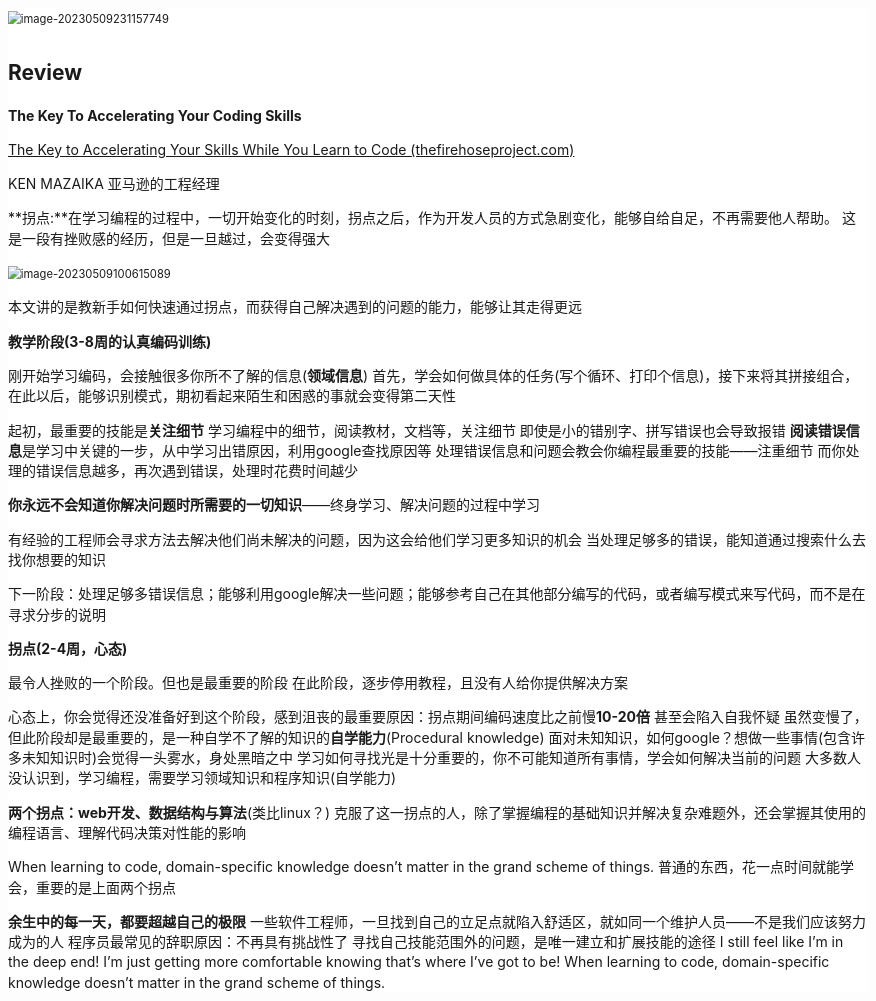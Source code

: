 <img src="E:\CS\markdown notes\其他\组会.assets\image-20230509231157749.png" alt="image-20230509231157749" style="zoom:80%;" />



## Review

**The Key To Accelerating Your Coding Skills**

[The Key to Accelerating Your Skills While You Learn to Code (thefirehoseproject.com)](http://blog.thefirehoseproject.com/posts/learn-to-code-and-be-self-reliant/)

KEN MAZAIKA  亚马逊的工程经理

**拐点:**在学习编程的过程中，一切开始变化的时刻，拐点之后，作为开发人员的方式急剧变化，能够自给自足，不再需要他人帮助。
这是一段有挫败感的经历，但是一旦越过，会变得强大

<img src="E:\CS\markdown notes\其他\组会.assets\image-20230509100615089.png" alt="image-20230509100615089" style="zoom:80%;" />

本文讲的是教新手如何快速通过拐点，而获得自己解决遇到的问题的能力，能够让其走得更远

**教学阶段(3-8周的认真编码训练)**

刚开始学习编码，会接触很多你所不了解的信息(**领域信息**)
首先，学会如何做具体的任务(写个循环、打印个信息)，接下来将其拼接组合，在此以后，能够识别模式，期初看起来陌生和困惑的事就会变得第二天性

起初，最重要的技能是**关注细节**
学习编程中的细节，阅读教材，文档等，关注细节
即使是小的错别字、拼写错误也会导致报错
**阅读错误信息**是学习中关键的一步，从中学习出错原因，利用google查找原因等
处理错误信息和问题会教会你编程最重要的技能——注重细节
而你处理的错误信息越多，再次遇到错误，处理时花费时间越少

**你永远不会知道你解决问题时所需要的一切知识**——终身学习、解决问题的过程中学习

有经验的工程师会寻求方法去解决他们尚未解决的问题，因为这会给他们学习更多知识的机会
当处理足够多的错误，能知道通过搜索什么去找你想要的知识

下一阶段：处理足够多错误信息；能够利用google解决一些问题；能够参考自己在其他部分编写的代码，或者编写模式来写代码，而不是在寻求分步的说明

**拐点(2-4周，心态)**

最令人挫败的一个阶段。但也是最重要的阶段
在此阶段，逐步停用教程，且没有人给你提供解决方案

心态上，你会觉得还没准备好到这个阶段，感到沮丧的最重要原因：拐点期间编码速度比之前慢**10-20倍**
甚至会陷入自我怀疑
虽然变慢了，但此阶段却是最重要的，是一种自学不了解的知识的**自学能力**(Procedural knowledge)
面对未知知识，如何google？想做一些事情(包含许多未知知识时)会觉得一头雾水，身处黑暗之中
学习如何寻找光是十分重要的，你不可能知道所有事情，学会如何解决当前的问题
大多数人没认识到，学习编程，需要学习领域知识和程序知识(自学能力)

**两个拐点：web开发、数据结构与算法**(类比linux？)
克服了这一拐点的人，除了掌握编程的基础知识并解决复杂难题外，还会掌握其使用的编程语言、理解代码决策对性能的影响

When learning to code, domain-specific knowledge doesn’t matter in the grand scheme of things.
普通的东西，花一点时间就能学会，重要的是上面两个拐点

**余生中的每一天，都要超越自己的极限**
一些软件工程师，一旦找到自己的立足点就陷入舒适区，就如同一个维护人员——不是我们应该努力成为的人
程序员最常见的辞职原因：不再具有挑战性了
寻找自己技能范围外的问题，是唯一建立和扩展技能的途径
I still feel like I’m in the deep end! I’m just getting more comfortable knowing that’s where I’ve got to be!
When learning to code, domain-specific knowledge doesn’t matter in the grand scheme of things.
